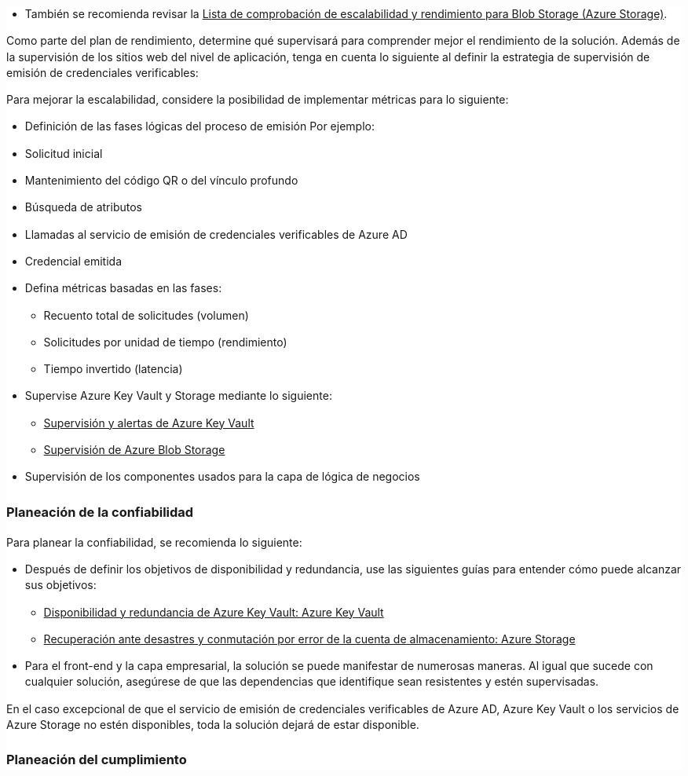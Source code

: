    * También se recomienda revisar la [Lista de comprobación de escalabilidad y rendimiento para Blob Storage (Azure Storage)](../../storage/blobs/storage-performance-checklist.md). 

Como parte del plan de rendimiento, determine qué supervisará para comprender mejor el rendimiento de la solución. Además de la supervisión de los sitios web del nivel de aplicación, tenga en cuenta lo siguiente al definir la estrategia de supervisión de emisión de credenciales verificables:

Para mejorar la escalabilidad, considere la posibilidad de implementar métricas para lo siguiente:

   * Definición de las fases lógicas del proceso de emisión Por ejemplo:

   * Solicitud inicial 

   * Mantenimiento del código QR o del vínculo profundo

   * Búsqueda de atributos

   * Llamadas al servicio de emisión de credenciales verificables de Azure AD

   * Credencial emitida

   * Defina métricas basadas en las fases:

      * Recuento total de solicitudes (volumen)

      * Solicitudes por unidad de tiempo (rendimiento)

      * Tiempo invertido (latencia)

* Supervise Azure Key Vault y Storage mediante lo siguiente:

   * [Supervisión y alertas de Azure Key Vault](../../key-vault/general/alert.md)

   * [Supervisión de Azure Blob Storage](../../storage/blobs/monitor-blob-storage.md)

* Supervisión de los componentes usados para la capa de lógica de negocios 

### <a name="plan-for-reliability"></a>Planeación de la confiabilidad

Para planear la confiabilidad, se recomienda lo siguiente:

* Después de definir los objetivos de disponibilidad y redundancia, use las siguientes guías para entender cómo puede alcanzar sus objetivos:

   * [Disponibilidad y redundancia de Azure Key Vault: Azure Key Vault](../../key-vault/general/disaster-recovery-guidance.md)

   * [Recuperación ante desastres y conmutación por error de la cuenta de almacenamiento: Azure Storage](../../storage/common/storage-disaster-recovery-guidance.md)

* Para el front-end y la capa empresarial, la solución se puede manifestar de numerosas maneras. Al igual que sucede con cualquier solución, asegúrese de que las dependencias que identifique sean resistentes y estén supervisadas. 

En el caso excepcional de que el servicio de emisión de credenciales verificables de Azure AD, Azure Key Vault o los servicios de Azure Storage no estén disponibles, toda la solución dejará de estar disponible.

### <a name="plan-for-compliance"></a>Planeación del cumplimiento
